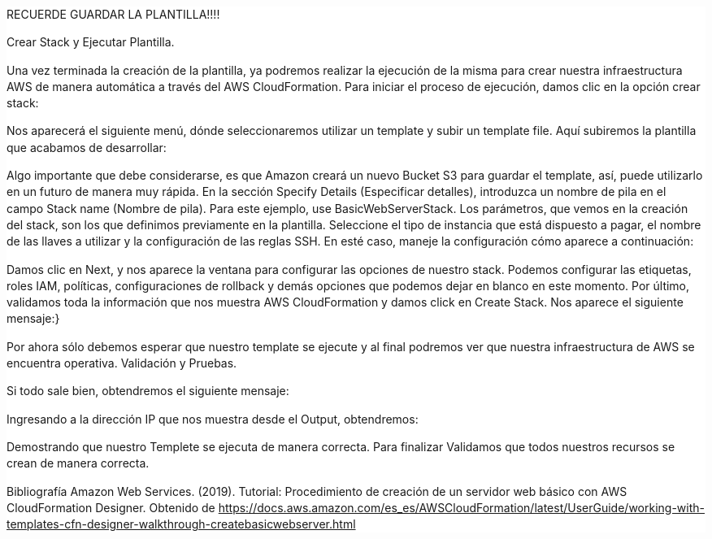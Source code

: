 
RECUERDE GUARDAR LA PLANTILLA!!!!




Crear Stack y Ejecutar Plantilla.

Una vez terminada la creación de la plantilla, ya podremos realizar la ejecución de la misma para crear nuestra infraestructura AWS de manera automática a través del AWS CloudFormation. Para iniciar el proceso de ejecución, damos clic en la opción crear stack:
 

Nos aparecerá el siguiente menú, dónde seleccionaremos utilizar un template y subir un template file. Aquí subiremos la plantilla que acabamos de desarrollar:
 
Algo importante que debe considerarse, es que Amazon creará un nuevo Bucket S3 para guardar el template, así, puede utilizarlo en un futuro de manera muy rápida.
En la sección Specify Details (Especificar detalles), introduzca un nombre de pila en el campo Stack name (Nombre de pila). Para este ejemplo, use BasicWebServerStack.
Los parámetros, que vemos en la creación del stack, son los que definimos previamente en la plantilla. Seleccione el tipo de instancia que está dispuesto a pagar, el nombre de las llaves a utilizar y la configuración de las reglas SSH. En esté caso, maneje la configuración cómo aparece a continuación:
 
Damos clic en Next, y nos aparece la ventana para configurar las opciones de nuestro stack. Podemos configurar las etiquetas, roles IAM, políticas, configuraciones de rollback y demás opciones que podemos dejar en blanco en este momento.
Por último, validamos toda la información que nos muestra AWS CloudFormation y damos click en Create Stack. Nos aparece el siguiente mensaje:}
 
Por ahora sólo debemos esperar que nuestro template se ejecute y al final podremos ver que nuestra infraestructura de AWS se encuentra operativa.
Validación y Pruebas.

Si todo sale bien, obtendremos el siguiente mensaje:
 
 
Ingresando a la dirección IP que nos muestra desde el Output, obtendremos:
  
Demostrando que nuestro Templete se ejecuta de manera correcta. 
Para finalizar Validamos que todos nuestros recursos se crean de manera correcta. 
 
 
 
Bibliografía
Amazon Web Services. (2019). Tutorial: Procedimiento de creación de un servidor web básico con AWS CloudFormation Designer. Obtenido de https://docs.aws.amazon.com/es_es/AWSCloudFormation/latest/UserGuide/working-with-templates-cfn-designer-walkthrough-createbasicwebserver.html

